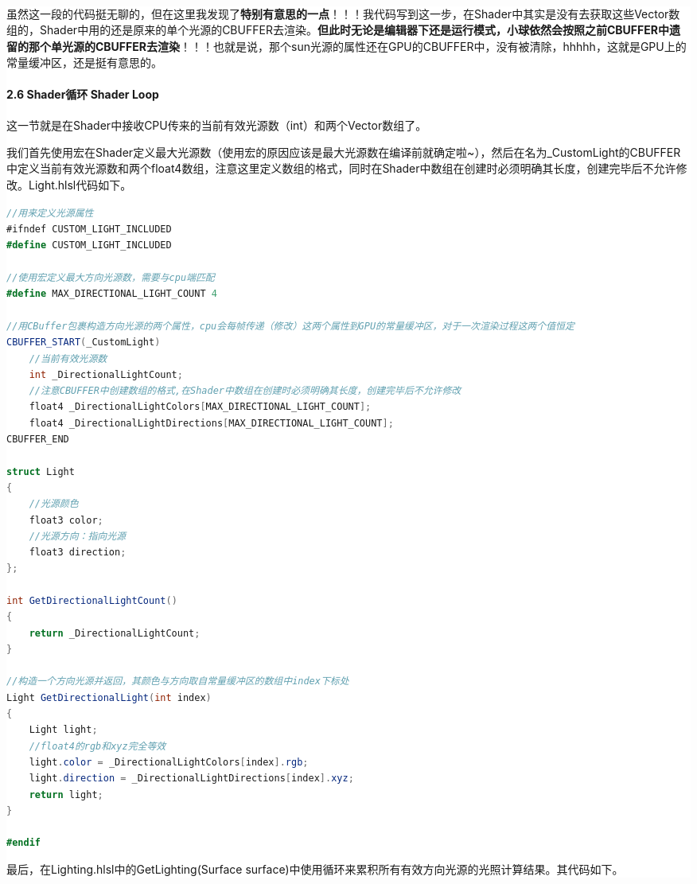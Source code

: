 虽然这一段的代码挺无聊的，但在这里我发现了**特别有意思的一点**！！！我代码写到这一步，在Shader中其实是没有去获取这些Vector数组的，Shader中用的还是原来的单个光源的CBUFFER去渲染。**但此时无论是编辑器下还是运行模式，小球依然会按照之前CBUFFER中遗留的那个单光源的CBUFFER去渲染**！！！也就是说，那个sun光源的属性还在GPU的CBUFFER中，没有被清除，hhhhh，这就是GPU上的常量缓冲区，还是挺有意思的。

#### 2.6 Shader循环 Shader Loop

这一节就是在Shader中接收CPU传来的当前有效光源数（int）和两个Vector数组了。

我们首先使用宏在Shader定义最大光源数（使用宏的原因应该是最大光源数在编译前就确定啦~），然后在名为_CustomLight的CBUFFER中定义当前有效光源数和两个float4数组，注意这里定义数组的格式，同时在Shader中数组在创建时必须明确其长度，创建完毕后不允许修改。Light.hlsl代码如下。

```c#
//用来定义光源属性
#ifndef CUSTOM_LIGHT_INCLUDED
#define CUSTOM_LIGHT_INCLUDED

//使用宏定义最大方向光源数，需要与cpu端匹配
#define MAX_DIRECTIONAL_LIGHT_COUNT 4

//用CBuffer包裹构造方向光源的两个属性，cpu会每帧传递（修改）这两个属性到GPU的常量缓冲区，对于一次渲染过程这两个值恒定
CBUFFER_START(_CustomLight)
    //当前有效光源数
    int _DirectionalLightCount;
    //注意CBUFFER中创建数组的格式,在Shader中数组在创建时必须明确其长度，创建完毕后不允许修改
    float4 _DirectionalLightColors[MAX_DIRECTIONAL_LIGHT_COUNT];
    float4 _DirectionalLightDirections[MAX_DIRECTIONAL_LIGHT_COUNT];
CBUFFER_END

struct Light
{
    //光源颜色
    float3 color;
    //光源方向：指向光源
    float3 direction;
};

int GetDirectionalLightCount()
{
    return _DirectionalLightCount;
}

//构造一个方向光源并返回，其颜色与方向取自常量缓冲区的数组中index下标处
Light GetDirectionalLight(int index)
{
    Light light;
    //float4的rgb和xyz完全等效
    light.color = _DirectionalLightColors[index].rgb;
    light.direction = _DirectionalLightDirections[index].xyz;
    return light;
}

#endif
```
最后，在Lighting.hlsl中的GetLighting(Surface surface)中使用循环来累积所有有效方向光源的光照计算结果。其代码如下。
